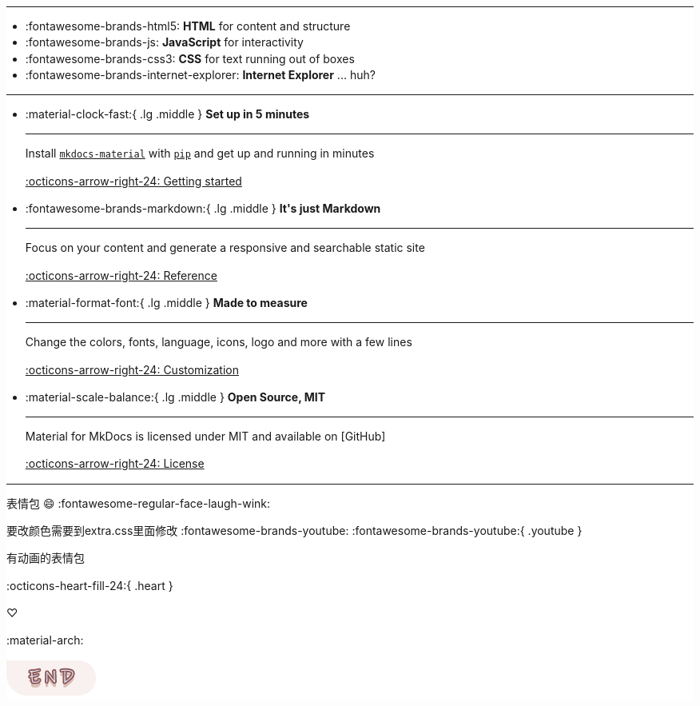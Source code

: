 -----

<div class="grid cards" markdown>

- :fontawesome-brands-html5: __HTML__ for content and structure
- :fontawesome-brands-js: __JavaScript__ for interactivity
- :fontawesome-brands-css3: __CSS__ for text running out of boxes
- :fontawesome-brands-internet-explorer: __Internet Explorer__ ... huh?

</div>

-----

<div class="grid cards" markdown>

-   :material-clock-fast:{ .lg .middle } __Set up in 5 minutes__

    ---

    Install [`mkdocs-material`](#) with [`pip`](#) and get up
    and running in minutes

    [:octicons-arrow-right-24: Getting started](#)

-   :fontawesome-brands-markdown:{ .lg .middle } __It's just Markdown__

    ---

    Focus on your content and generate a responsive and searchable static site

    [:octicons-arrow-right-24: Reference](#)

-   :material-format-font:{ .lg .middle } __Made to measure__

    ---

    Change the colors, fonts, language, icons, logo and more with a few lines

    [:octicons-arrow-right-24: Customization](#)

-   :material-scale-balance:{ .lg .middle } __Open Source, MIT__

    ---

    Material for MkDocs is licensed under MIT and available on [GitHub]

    [:octicons-arrow-right-24: License](#)

</div>

-----

表情包 :smile: :fontawesome-regular-face-laugh-wink: 

要改颜色需要到extra.css里面修改
:fontawesome-brands-youtube: :fontawesome-brands-youtube:{ .youtube }

有动画的表情包

:octicons-heart-fill-24:{ .heart }

<div class="btn-animate__stars">
    ♡
</div>

:material-arch:

![end](../../assets/images/end.png)


[^1]: 这是一段脚注-不是很会使用脚注
[链接引用]: 971230.github.com	"链接引用的标题"